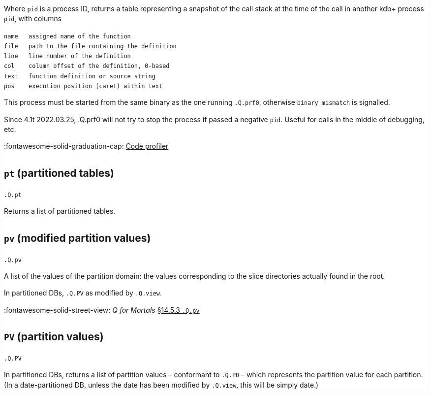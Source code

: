 Where `pid` is a process ID, returns a table representing a snapshot of the call stack at the time of the call in another kdb+ process `pid`, with columns

```txt
name   assigned name of the function
file   path to the file containing the definition
line   line number of the definition
col    column offset of the definition, 0-based
text   function definition or source string
pos    execution position (caret) within text
```

This process must be started from the same binary as the one running `.Q.prf0`, otherwise `binary mismatch` is signalled.

Since 4.1t 2022.03.25, .Q.prf0 will not try to stop the process if passed a negative `pid`. Useful for calls in the middle of debugging, etc.

:fontawesome-solid-graduation-cap:
[Code profiler](../kb/profiler.md)



## `pt` (partitioned tables)

```syntax
.Q.pt
```

Returns a list of partitioned tables.

## `pv` (modified partition values)

```syntax
.Q.pv
```

A list of the values of the partition domain: the values corresponding to the slice directories actually found in the root.

In partitioned DBs, `.Q.PV` as modified by `.Q.view`.

:fontawesome-solid-street-view:
_Q for Mortals_
[§14.5.3 `.Q.pv`](/q4m3/14_Introduction_to_Kdb%2B/#1453-qpv)


## `PV` (partition values)

```syntax
.Q.PV
```

In partitioned DBs, returns a list of partition values – conformant to `.Q.PD` – which represents the partition value for each partition.
(In a date-partitioned DB, unless the date has been modified by `.Q.view`, this will be simply date.)
